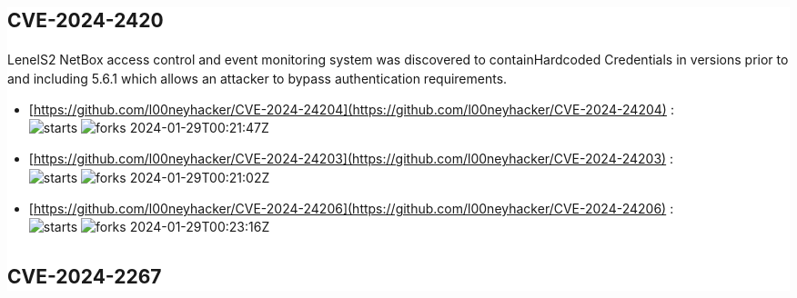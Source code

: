 ## CVE-2024-2420
 LenelS2 NetBox access control and event monitoring system was discovered to containHardcoded Credentials in versions prior to and including 5.6.1 which allows an attacker to bypass authentication requirements.

- [https://github.com/l00neyhacker/CVE-2024-24204](https://github.com/l00neyhacker/CVE-2024-24204) :  
![starts](https://img.shields.io/github/stars/l00neyhacker/CVE-2024-24204.svg) 
![forks](https://img.shields.io/github/forks/l00neyhacker/CVE-2024-24204.svg) 
2024-01-29T00:21:47Z

- [https://github.com/l00neyhacker/CVE-2024-24203](https://github.com/l00neyhacker/CVE-2024-24203) :  
![starts](https://img.shields.io/github/stars/l00neyhacker/CVE-2024-24203.svg) 
![forks](https://img.shields.io/github/forks/l00neyhacker/CVE-2024-24203.svg) 
2024-01-29T00:21:02Z

- [https://github.com/l00neyhacker/CVE-2024-24206](https://github.com/l00neyhacker/CVE-2024-24206) :  
![starts](https://img.shields.io/github/stars/l00neyhacker/CVE-2024-24206.svg) 
![forks](https://img.shields.io/github/forks/l00neyhacker/CVE-2024-24206.svg) 
2024-01-29T00:23:16Z

## CVE-2024-2267
